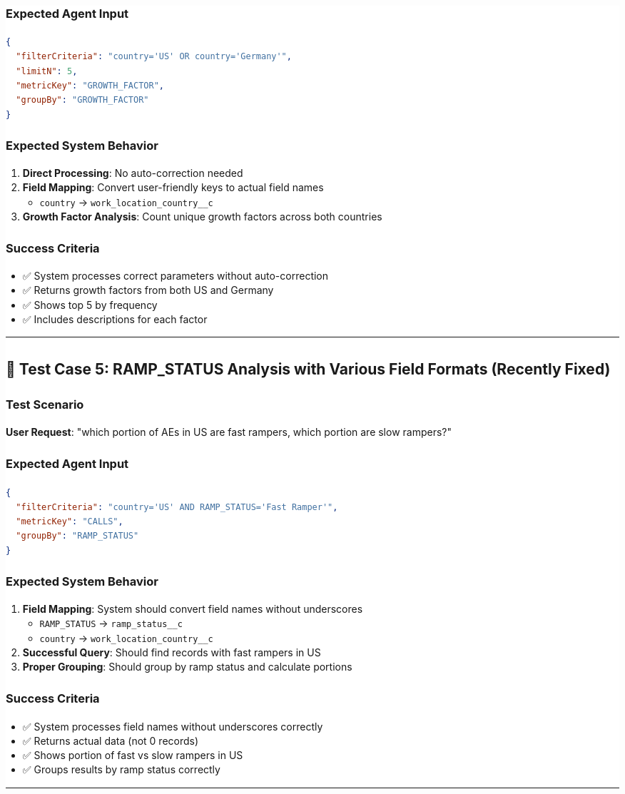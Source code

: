 ### **Expected Agent Input**
```json
{
  "filterCriteria": "country='US' OR country='Germany'",
  "limitN": 5,
  "metricKey": "GROWTH_FACTOR",
  "groupBy": "GROWTH_FACTOR"
}
```

### **Expected System Behavior**
1. **Direct Processing**: No auto-correction needed
2. **Field Mapping**: Convert user-friendly keys to actual field names
   - `country` → `work_location_country__c`
3. **Growth Factor Analysis**: Count unique growth factors across both countries

### **Success Criteria**
- ✅ System processes correct parameters without auto-correction
- ✅ Returns growth factors from both US and Germany
- ✅ Shows top 5 by frequency
- ✅ Includes descriptions for each factor

---

## 🧪 **Test Case 5: RAMP_STATUS Analysis with Various Field Formats (Recently Fixed)**

### **Test Scenario**
**User Request**: "which portion of AEs in US are fast rampers, which portion are slow rampers?"

### **Expected Agent Input**
```json
{
  "filterCriteria": "country='US' AND RAMP_STATUS='Fast Ramper'",
  "metricKey": "CALLS",
  "groupBy": "RAMP_STATUS"
}
```

### **Expected System Behavior**
1. **Field Mapping**: System should convert field names without underscores
   - `RAMP_STATUS` → `ramp_status__c`
   - `country` → `work_location_country__c`
2. **Successful Query**: Should find records with fast rampers in US
3. **Proper Grouping**: Should group by ramp status and calculate portions

### **Success Criteria**
- ✅ System processes field names without underscores correctly
- ✅ Returns actual data (not 0 records)
- ✅ Shows portion of fast vs slow rampers in US
- ✅ Groups results by ramp status correctly

---